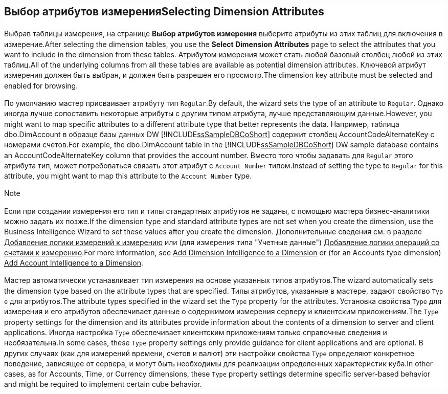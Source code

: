 ## <a name="selecting-dimension-attributes"></a><span data-ttu-id="319cf-138">Выбор атрибутов измерения</span><span class="sxs-lookup"><span data-stu-id="319cf-138">Selecting Dimension Attributes</span></span>  
 <span data-ttu-id="319cf-139">Выбрав таблицы измерения, на странице **Выбор атрибутов измерения** выберите атрибуты из этих таблиц для включения в измерение.</span><span class="sxs-lookup"><span data-stu-id="319cf-139">After selecting the dimension tables, you use the **Select Dimension Attributes** page to select the attributes that you want to include in the dimension from these tables.</span></span> <span data-ttu-id="319cf-140">Атрибутом измерения может стать любой базовый столбец любой из этих таблиц.</span><span class="sxs-lookup"><span data-stu-id="319cf-140">All of the underlying columns from all these tables are available as potential dimension attributes.</span></span> <span data-ttu-id="319cf-141">Ключевой атрибут измерения должен быть выбран, и должен быть разрешен его просмотр.</span><span class="sxs-lookup"><span data-stu-id="319cf-141">The dimension key attribute must be selected and enabled for browsing.</span></span>  
  
 <span data-ttu-id="319cf-142">По умолчанию мастер присваивает атрибуту тип `Regular`.</span><span class="sxs-lookup"><span data-stu-id="319cf-142">By default, the wizard sets the type of an attribute to `Regular`.</span></span> <span data-ttu-id="319cf-143">Однако иногда лучше сопоставить некоторые атрибуты с другим типом атрибута, лучше представляющим данные.</span><span class="sxs-lookup"><span data-stu-id="319cf-143">However, you might want to map specific attributes to a different attribute type that better represents the data.</span></span> <span data-ttu-id="319cf-144">Например, таблица dbo.DimAccount в образце базы данных DW [!INCLUDE[ssSampleDBCoShort](../../includes/sssampledbcoshort-md.md)] содержит столбец AccountCodeAlternateKey с номерами счетов.</span><span class="sxs-lookup"><span data-stu-id="319cf-144">For example, the dbo.DimAccount table in the [!INCLUDE[ssSampleDBCoShort](../../includes/sssampledbcoshort-md.md)] DW sample database contains an AccountCodeAlternateKey column that provides the account number.</span></span> <span data-ttu-id="319cf-145">Вместо того чтобы задавать для `Regular` этого атрибута тип, может потребоваться связать этот атрибут с `Account Number` типом.</span><span class="sxs-lookup"><span data-stu-id="319cf-145">Instead of setting the type to `Regular` for this attribute, you might want to map this attribute to the `Account Number` type.</span></span>  
  
> [!NOTE]  
>  <span data-ttu-id="319cf-146">Если при создании измерения его тип и типы стандартных атрибутов не заданы, с помощью мастера бизнес-аналитики можно задать их позже.</span><span class="sxs-lookup"><span data-stu-id="319cf-146">If the dimension type and standard attribute types are not set when you create the dimension, use the Business Intelligence Wizard to set these values after you create the dimension.</span></span> <span data-ttu-id="319cf-147">Дополнительные сведения см. в разделе [Добавление логики измерений к измерению](bi-wizard-add-dimension-intelligence-to-a-dimension.md) или (для измерения типа "Учетные данные") [Добавление логики операций со счетами к измерению](bi-wizard-add-account-intelligence-to-a-dimension.md).</span><span class="sxs-lookup"><span data-stu-id="319cf-147">For more information, see [Add Dimension Intelligence to a Dimension](bi-wizard-add-dimension-intelligence-to-a-dimension.md) or (for an Accounts type dimension) [Add Account Intelligence to a Dimension](bi-wizard-add-account-intelligence-to-a-dimension.md).</span></span>  
  
 <span data-ttu-id="319cf-148">Мастер автоматически устанавливает тип измерения на основе указанных типов атрибутов.</span><span class="sxs-lookup"><span data-stu-id="319cf-148">The wizard automatically sets the dimension type based on the attribute types that are specified.</span></span> <span data-ttu-id="319cf-149">Типы атрибутов, указанные в мастере, задают свойство `Type` для атрибутов.</span><span class="sxs-lookup"><span data-stu-id="319cf-149">The attribute types specified in the wizard set the `Type` property for the attributes.</span></span> <span data-ttu-id="319cf-150">Установка свойства `Type` для измерения и его атрибутов обеспечивает данные о содержимом измерения серверу и клиентским приложениям.</span><span class="sxs-lookup"><span data-stu-id="319cf-150">The `Type` property settings for the dimension and its attributes provide information about the contents of a dimension to server and client applications.</span></span> <span data-ttu-id="319cf-151">Иногда настройка `Type` обеспечивает клиентским приложениям только справочные сведения и необязательна.</span><span class="sxs-lookup"><span data-stu-id="319cf-151">In some cases, these `Type` property settings only provide guidance for client applications and are optional.</span></span> <span data-ttu-id="319cf-152">В других случаях (как для измерений времени, счетов и валют) эти настройки свойства `Type` определяют конкретное поведение, зависящее от сервера, и могут быть необходимы для реализации определенных характеристик куба.</span><span class="sxs-lookup"><span data-stu-id="319cf-152">In other cases, as for Accounts, Time, or Currency dimensions, these `Type` property settings determine specific server-based behavior and might be required to implement certain cube behavior.</span></span>  
  